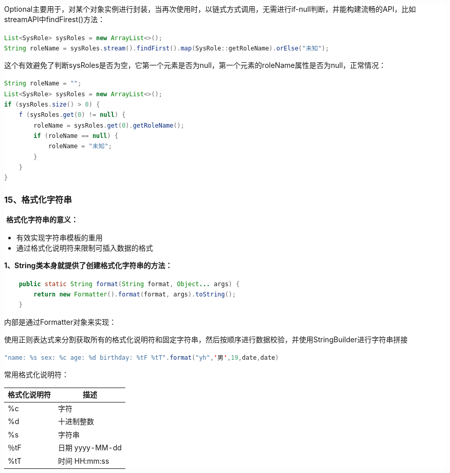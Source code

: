​		Optional主要用于，对某个对象实例进行封装，当再次使用时，以链式方式调用，无需进行if-null判断，并能构建流畅的API，比如streamAPI中findFirest()方法：

```java
List<SysRole> sysRoles = new ArrayList<>();
String roleName = sysRoles.stream().findFirst().map(SysRole::getRoleName).orElse("未知");

```

这个有效避免了判断sysRoles是否为空，它第一个元素是否为null，第一个元素的roleName属性是否为null，正常情况：

```java
String roleName = "";
List<SysRole> sysRoles = new ArrayList<>();
if (sysRoles.size() > 0) {
	f (sysRoles.get(0) != null) {
		roleName = sysRoles.get(0).getRoleName();
		if (roleName == null) {
			roleName = "未知";
		}
	}
}
```

### 15、格式化字符串

​		**格式化字符串的意义：**

- 有效实现字符串模板的重用
- 通过格式化说明符来限制可插入数据的格式

**1、String类本身就提供了创建格式化字符串的方法：**

```java
    public static String format(String format, Object... args) {
        return new Formatter().format(format, args).toString();
    }

```

内部是通过Formatter对象来实现：

使用正则表达式来分割获取所有的格式化说明符和固定字符串，然后按顺序进行数据校验，并使用StringBuilder进行字符串拼接

```java
"name: %s sex: %c age: %d birthday: %tF %tT".format("yh",'男',19,date,date)
```

常用格式化说明符：

| 格式化说明符 | 描述            |
| ------------ | --------------- |
| %c           | 字符            |
| %d           | 十进制整数      |
| %s           | 字符串          |
| ％tF         | 日期 yyyy-MM-dd |
| %tT          | 时间 HH:mm:ss   |

